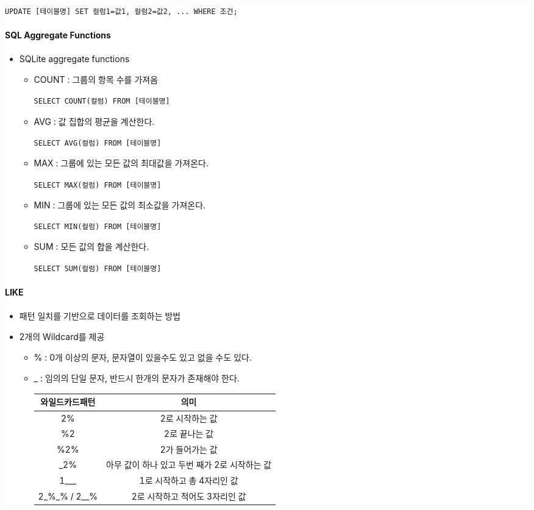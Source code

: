   ```sqlite
  UPDATE [테이블명] SET 컬럼1=값1, 컬럼2=값2, ... WHERE 조건;
  ```

  

#### SQL Aggregate Functions

- SQLite aggregate functions

  - COUNT : 그룹의 항목 수를 가져옴

    ```sqlite
    SELECT COUNT(컬럼) FROM [테이블명]
    ```

  - AVG : 값 집합의 평균을 계산한다.

    ```sqlite
    SELECT AVG(컬럼) FROM [테이블명]
    ```

  - MAX : 그룹에 있는 모든 값의 최대값을 가져온다.

    ```sqlite
    SELECT MAX(컬럼) FROM [테이블명]
    ```

  - MIN : 그룹에 있는 모든 값의 최소값을 가져온다.

    ```sqlite
    SELECT MIN(컬럼) FROM [테이블명]
    ```

  - SUM : 모든 값의 합을 계산한다.

    ```sqlite
    SELECT SUM(컬럼) FROM [테이블명]
    ```



#### LIKE

- 패턴 일치를 기반으로 데이터를 조회하는 방법

- 2개의 Wildcard를 제공

  - % : 0개 이상의 문자, 문자열이 있을수도 있고 없을 수도 있다.

  - _ : 임의의 단일 문자, 반드시 한개의 문자가 존재해야 한다.

    |  와일드카드패턴  |                     의미                      |
    | :--------------: | :-------------------------------------------: |
    |        2%        |                2로 시작하는 값                |
    |        %2        |                 2로 끝나는 값                 |
    |       %2%        |                2가 들어가는 값                |
    |       _2%        | 아무 값이 하나 있고 두번 째가 2로 시작하는 값 |
    |       1___       |          1로 시작하고 총 4자리인 값           |
    | 2\_%\_% / 2\_\_% |        2로 시작하고 적어도 3자리인 값         |
